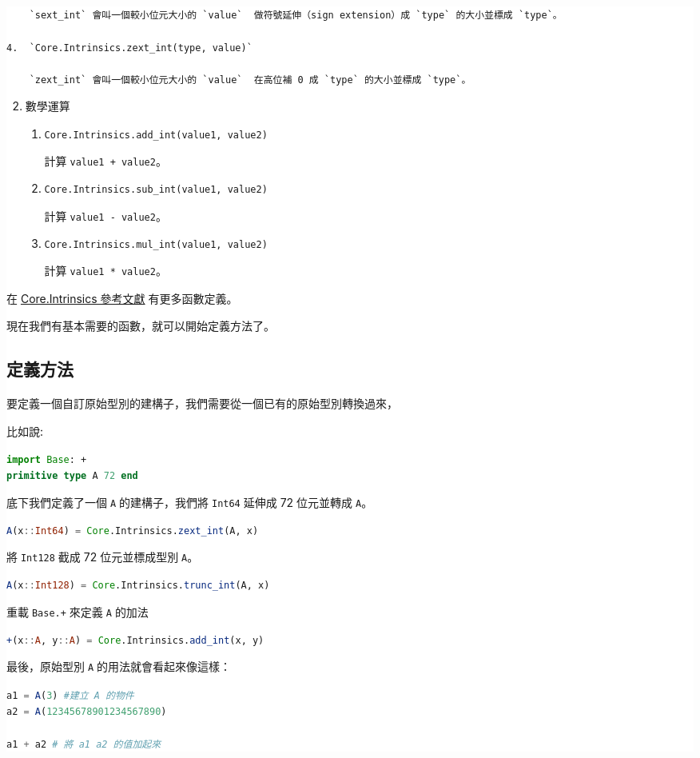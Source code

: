         `sext_int` 會叫一個較小位元大小的 `value`  做符號延伸（sign extension）成 `type` 的大小並標成 `type`。
    
    4.  `Core.Intrinsics.zext_int(type, value)`
    
        `zext_int` 會叫一個較小位元大小的 `value`  在高位補 0 成 `type` 的大小並標成 `type`。

2.  數學運算
    1.  `Core.Intrinsics.add_int(value1, value2)`
    
        計算 `value1 + value2`。
    
    2.  `Core.Intrinsics.sub_int(value1, value2)`
    
        計算 `value1 - value2`。
    
    3.  `Core.Intrinsics.mul_int(value1, value2)`
    
        計算 `value1 * value2`。
    
在 [Core.Intrinsics 參考文獻](#reference) 有更多函數定義。 

現在我們有基本需要的函數，就可以開始定義方法了。


## 定義方法

要定義一個自訂原始型別的建構子，我們需要從一個已有的原始型別轉換過來，

比如說: 

```julia
import Base: +
primitive type A 72 end
```

底下我們定義了一個 `A` 的建構子，我們將 `Int64` 延伸成 72 位元並轉成 `A`。

```julia
A(x::Int64) = Core.Intrinsics.zext_int(A, x)
```

將 `Int128` 截成 72 位元並標成型別 `A`。

```julia
A(x::Int128) = Core.Intrinsics.trunc_int(A, x)
```

重載 `Base.+` 來定義 `A` 的加法

```julia
+(x::A, y::A) = Core.Intrinsics.add_int(x, y)
```

最後，原始型別 `A` 的用法就會看起來像這樣：

```julia
a1 = A(3) #建立 A 的物件
a2 = A(12345678901234567890)

a1 + a2 # 將 a1 a2 的值加起來
```

